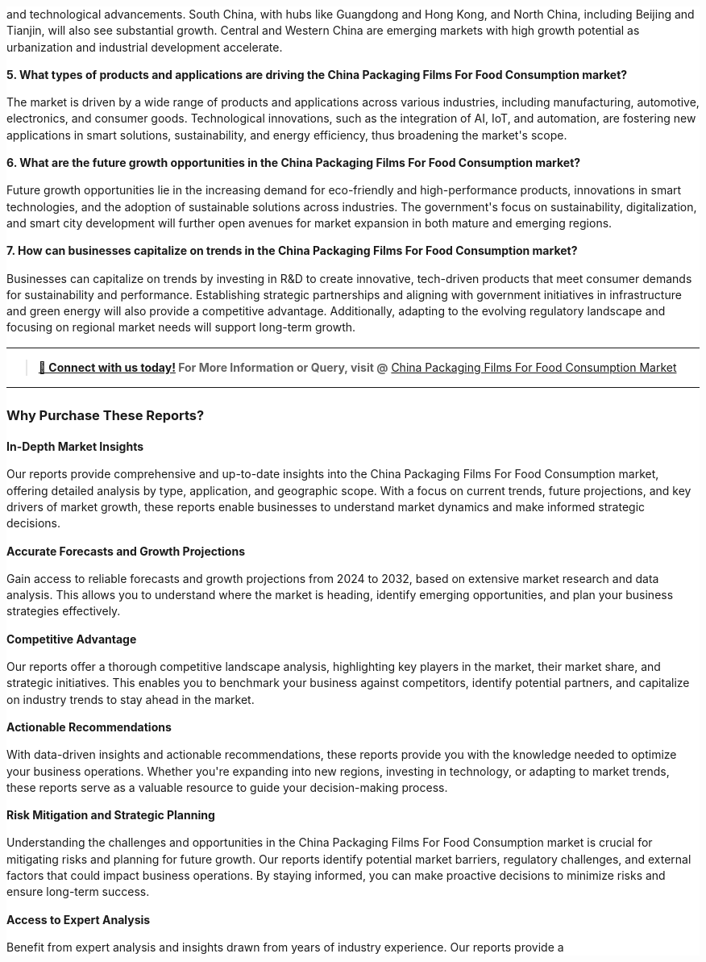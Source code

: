 and technological advancements. South China, with hubs like Guangdong and Hong Kong, and North China, including Beijing and Tianjin, will also see substantial growth. Central and Western China are emerging markets with high growth potential as urbanization and industrial development accelerate.</p><p class="" data-start="1951" data-end="2402"><strong data-start="1951" data-end="2032">5. What types of products and applications are driving the China Packaging Films For Food Consumption market?</strong></p><p class="" data-start="1951" data-end="2402">The market is driven by a wide range of products and applications across various industries, including manufacturing, automotive, electronics, and consumer goods. Technological innovations, such as the integration of AI, IoT, and automation, are fostering new applications in smart solutions, sustainability, and energy efficiency, thus broadening the market's scope.</p><p class="" data-start="2404" data-end="2849"><strong data-start="2404" data-end="2477">6. What are the future growth opportunities in the China Packaging Films For Food Consumption market?</strong></p><p class="" data-start="2404" data-end="2849">Future growth opportunities lie in the increasing demand for eco-friendly and high-performance products, innovations in smart technologies, and the adoption of sustainable solutions across industries. The government's focus on sustainability, digitalization, and smart city development will further open avenues for market expansion in both mature and emerging regions.</p><p class="" data-start="2851" data-end="3371"><strong data-start="2851" data-end="2923">7. How can businesses capitalize on trends in the China Packaging Films For Food Consumption market?</strong></p><p class="" data-start="2851" data-end="3371">Businesses can capitalize on trends by investing in R&amp;D to create innovative, tech-driven products that meet consumer demands for sustainability and performance. Establishing strategic partnerships and aligning with government initiatives in infrastructure and green energy will also provide a competitive advantage. Additionally, adapting to the evolving regulatory landscape and focusing on regional market needs will support long-term growth.</p><hr /><blockquote><p><span class="font-[700]"><strong><a href="https://www.marketresearchintellect.com/product/global-packaging-films-for-food-consumption-market-size-and-forecast/?utm_source=Linkedin&utm_medium=047">📩 Connect with us today!</a> For More Information or Query, visit&nbsp;@</strong>&nbsp;</span><span class="font-[700]"><a href="https://www.marketresearchintellect.com/product/global-packaging-films-for-food-consumption-market-size-and-forecast/?utm_source=Linkedin&utm_medium=047" target="_blank" data-tracking-control-name="article-ssr-frontend-pulse_little-text-block" data-tracking-will-navigate="" data-test-link="">China Packaging Films For Food Consumption Market</a></span></p></blockquote><hr /><h3 class="" data-start="164" data-end="199"><strong data-start="168" data-end="199">Why Purchase These Reports?</strong></h3><p class="" data-start="201" data-end="575"><strong data-start="201" data-end="229">In-Depth Market Insights</strong></p><p class="" data-start="201" data-end="575">Our reports provide comprehensive and up-to-date insights into the China Packaging Films For Food Consumption market, offering detailed analysis by type, application, and geographic scope. With a focus on current trends, future projections, and key drivers of market growth, these reports enable businesses to understand market dynamics and make informed strategic decisions.</p><p class="" data-start="577" data-end="893"><strong data-start="577" data-end="622">Accurate Forecasts and Growth Projections</strong></p><p class="" data-start="577" data-end="893">Gain access to reliable forecasts and growth projections from 2024 to 2032, based on extensive market research and data analysis. This allows you to understand where the market is heading, identify emerging opportunities, and plan your business strategies effectively.</p><p class="" data-start="895" data-end="1227"><strong data-start="895" data-end="920">Competitive Advantage</strong></p><p class="" data-start="895" data-end="1227">Our reports offer a thorough competitive landscape analysis, highlighting key players in the market, their market share, and strategic initiatives. This enables you to benchmark your business against competitors, identify potential partners, and capitalize on industry trends to stay ahead in the market.</p><p class="" data-start="1229" data-end="1589"><strong data-start="1229" data-end="1259">Actionable Recommendations</strong></p><p class="" data-start="1229" data-end="1589">With data-driven insights and actionable recommendations, these reports provide you with the knowledge needed to optimize your business operations. Whether you're expanding into new regions, investing in technology, or adapting to market trends, these reports serve as a valuable resource to guide your decision-making process.</p><p class="" data-start="1591" data-end="2004"><strong data-start="1591" data-end="1633">Risk Mitigation and Strategic Planning</strong></p><p class="" data-start="1591" data-end="2004">Understanding the challenges and opportunities in the China Packaging Films For Food Consumption market is crucial for mitigating risks and planning for future growth. Our reports identify potential market barriers, regulatory challenges, and external factors that could impact business operations. By staying informed, you can make proactive decisions to minimize risks and ensure long-term success.</p><p class="" data-start="2006" data-end="2266"><strong data-start="2006" data-end="2035">Access to Expert Analysis</strong></p><p class="" data-start="2006" data-end="2266">Benefit from expert analysis and insights drawn from years of industry experience. Our reports provide a